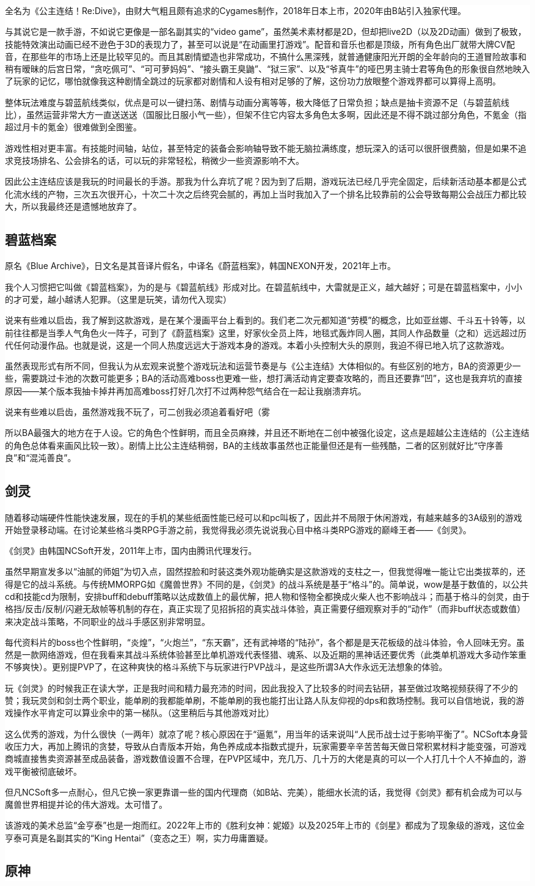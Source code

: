 全名为《公主连结！Re:Dive》，由财大气粗且颇有追求的Cygames制作，2018年日本上市，2020年由B站引入独家代理。

与其说它是一款手游，不如说它更像是一部名副其实的“video game”，虽然美术素材都是2D，但却把live2D（以及2D动画）做到了极致，技能特效演出动画已经不逊色于3D的表现力了，甚至可以说是“在动画里打游戏”。配音和音乐也都是顶级，所有角色出厂就带大牌CV配音，在那些年的市场上还是比较罕见的。而且其剧情塑造也非常成功，不搞什么黑深残，就普通健康阳光开朗的全年龄向的王道冒险故事和稍有暧昧的后宫日常，“贪吃佩可”、“可可萝妈妈”、“接头霸王臭鼬”、“狱三家”、以及“爷真牛”的哑巴男主骑士君等角色的形象很自然地映入了玩家的记忆，哪怕就像我这种剧情全跳过的玩家都对剧情和人设有相对足够的了解，这份功力放眼整个游戏界都可以算得上高明。

整体玩法难度与碧蓝航线类似，优点是可以一键扫荡、剧情与动画分离等等，极大降低了日常负担；缺点是抽卡资源不足（与碧蓝航线比），虽然运营非常大方一直送送送（国服比日服小气一些），但架不住它内容太多角色太多啊，因此还是不得不跳过部分角色，不氪金（指超过月卡的氪金）很难做到全图鉴。

游戏性相对更丰富。有技能时间轴，站位，甚至特定的装备会影响轴导致不能无脑拉满练度，想玩深入的话可以很肝很费脑，但是如果不追求竞技场排名、公会排名的话，可以玩的非常轻松，稍微少一些资源影响不大。

因此公主连结应该是我玩的时间最长的手游。那我为什么弃坑了呢？因为到了后期，游戏玩法已经几乎完全固定，后续新活动基本都是公式化流水线的产物，三次五次很开心，十次二十次之后终究会腻的，再加上当时我加入了一个排名比较靠前的公会导致每期公会战压力都比较大，所以我最终还是遗憾地放弃了。

## 碧蓝档案

原名《Blue Archive》，日文名是其音译片假名，中译名《蔚蓝档案》，韩国NEXON开发，2021年上市。

我个人习惯把它叫做《碧蓝档案》，为的是与《碧蓝航线》形成对比。在碧蓝航线中，大雷就是正义，越大越好；可是在碧蓝档案中，小小的才可爱，越小越诱人犯罪。（这里是玩笑，请勿代入现实）

说来有些难以启齿，我了解到这款游戏，是在某个漫画平台上看到的。我们老二次元都知道“劳模”的概念，比如亚丝娜、千斗五十铃等，以前往往都是当季人气角色火一阵子，可到了《蔚蓝档案》这里，好家伙全员上阵，地毯式轰炸同人圈，其同人作品数量（之和）远远超过历代任何动漫作品。也就是说，这是一个同人热度远远大于游戏本身的游戏。本着小头控制大头的原则，我迫不得已地入坑了这款游戏。

虽然表现形式有所不同，但我认为从宏观来说整个游戏玩法和运营节奏是与《公主连结》大体相似的。有些区别的地方，BA的资源更少一些，需要跳过卡池的次数可能更多；BA的活动高难boss也更难一些，想打满活动肯定要查攻略的，而且还要靠“凹”，这也是我弃坑的直接原因——某个版本我抽卡掉井再加高难boss打好几次打不过两种怨气结合在一起让我崩溃弃坑。

说来有些难以启齿，虽然游戏我不玩了，可二创我必须追着看好吧（雾

所以BA最强大的地方在于人设。它的角色个性鲜明，而且全员麻辣，并且还不断地在二创中被强化设定，这点是超越公主连结的（公主连结的角色总体看来画风比较一致）。剧情上比公主连结稍弱，BA的主线故事虽然也正能量但还是有一些残酷，二者的区别就好比“守序善良”和“混沌善良”。

## 剑灵

随着移动端硬件性能快速发展，现在的手机的某些纸面性能已经可以和pc叫板了，因此并不局限于休闲游戏，有越来越多的3A级别的游戏开始登录移动端。在讨论某些格斗类RPG手游之前，我觉得我必须先说说我心目中格斗类RPG游戏的巅峰王者——《剑灵》。

《剑灵》由韩国NCSoft开发，2011年上市，国内由腾讯代理发行。

虽然早期宣发多以“油腻的师姐”为切入点，固然捏脸和时装这类外观功能确实是这款游戏的支柱之一，但我觉得唯一能让它出类拔萃的，还得是它的战斗系统。与传统MMORPG如《魔兽世界》不同的是，《剑灵》的战斗系统是基于“格斗”的。简单说，wow是基于数值的，以公共cd和技能cd为限制，安排buff和debuff策略以达成数值上的最优解，把人物和怪物全都换成火柴人也不影响战斗；而基于格斗的剑灵，由于格挡/反击/反制/闪避无敌帧等机制的存在，真正实现了见招拆招的真实战斗体验，真正需要仔细观察对手的“动作”（而非buff状态或数值）来决定战斗策略，不同职业的战斗手感区别非常明显。

每代资料片的boss也个性鲜明，“炎煌”，“火炮兰”，“东天霸”，还有武神塔的“陆孙”，各个都是是天花板级的战斗体验，令人回味无穷。虽然是一款网络游戏，但在我看来其战斗系统体验甚至比单机游戏代表怪猎、魂系、以及近期的黑神话还要优秀（此类单机游戏大多动作笨重不够爽快）。更别提PVP了，在这种爽快的格斗系统下与玩家进行PVP战斗，是这些所谓3A大作永远无法想象的体验。

玩《剑灵》的时候我正在读大学，正是我时间和精力最充沛的时间，因此我投入了比较多的时间去钻研，甚至做过攻略视频获得了不少的赞；我玩灵剑和剑士两个职业，能单刷的我都能单刷，不能单刷的我也能打出让路人队友仰视的dps和救场控制。我可以自信地说，我的游戏操作水平肯定可以算业余中的第一梯队。（这里稍后与其他游戏对比）

这么优秀的游戏，为什么很快（一两年）就凉了呢？核心原因在于“逼氪”，用当年的话来说叫“人民币战士过于影响平衡了”。NCSoft本身营收压力大，再加上腾讯的贪婪，导致从白青版本开始，角色养成成本指数式提升，玩家需要辛辛苦苦每天做日常积累材料才能变强，可游戏商城直接售卖资源甚至成品装备，游戏数值设置不合理，在PVP区域中，充几万、几十万的大佬是真的可以一个人打几十个人不掉血的，游戏平衡被彻底破坏。

但凡NCSoft多一点耐心，但凡它换一家更靠谱一些的国内代理商（如B站、完美），能细水长流的话，我觉得《剑灵》都有机会成为可以与魔兽世界相提并论的伟大游戏。太可惜了。

该游戏的美术总监“金亨泰”也是一炮而红。2022年上市的《胜利女神：妮姬》以及2025年上市的《剑星》都成为了现象级的游戏，这位金亨泰可真是名副其实的“King Hentai”（变态之王）啊，实力毋庸置疑。

## 原神
